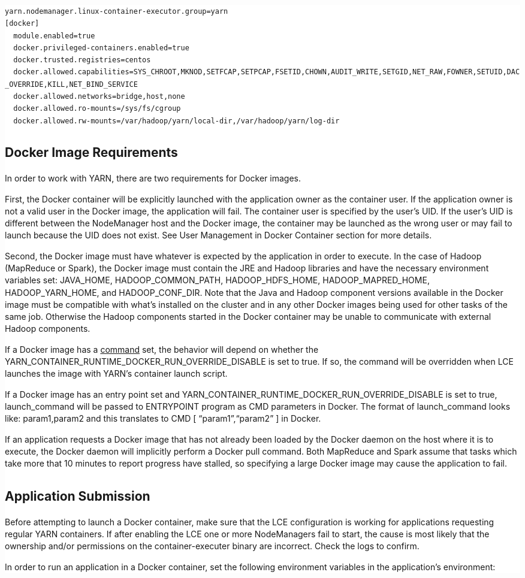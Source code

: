    
    yarn.nodemanager.linux-container-executor.group=yarn
    [docker]
      module.enabled=true
      docker.privileged-containers.enabled=true
      docker.trusted.registries=centos
      docker.allowed.capabilities=SYS_CHROOT,MKNOD,SETFCAP,SETPCAP,FSETID,CHOWN,AUDIT_WRITE,SETGID,NET_RAW,FOWNER,SETUID,DAC_OVERRIDE,KILL,NET_BIND_SERVICE
      docker.allowed.networks=bridge,host,none
      docker.allowed.ro-mounts=/sys/fs/cgroup
      docker.allowed.rw-mounts=/var/hadoop/yarn/local-dir,/var/hadoop/yarn/log-dir
    
    

## Docker Image Requirements

In order to work with YARN, there are two requirements for Docker images.

First, the Docker container will be explicitly launched with the application owner as the container user. If the application owner is not a valid user in the Docker image, the application will fail. The container user is specified by the user’s UID. If the user’s UID is different between the NodeManager host and the Docker image, the container may be launched as the wrong user or may fail to launch because the UID does not exist. See User Management in Docker Container section for more details.

Second, the Docker image must have whatever is expected by the application in order to execute. In the case of Hadoop (MapReduce or Spark), the Docker image must contain the JRE and Hadoop libraries and have the necessary environment variables set: JAVA_HOME, HADOOP_COMMON_PATH, HADOOP_HDFS_HOME, HADOOP_MAPRED_HOME, HADOOP_YARN_HOME, and HADOOP_CONF_DIR. Note that the Java and Hadoop component versions available in the Docker image must be compatible with what’s installed on the cluster and in any other Docker images being used for other tasks of the same job. Otherwise the Hadoop components started in the Docker container may be unable to communicate with external Hadoop components.

If a Docker image has a [command](https://docs.docker.com/engine/reference/builder/#cmd) set, the behavior will depend on whether the YARN_CONTAINER_RUNTIME_DOCKER_RUN_OVERRIDE_DISABLE is set to true. If so, the command will be overridden when LCE launches the image with YARN’s container launch script.

If a Docker image has an entry point set and YARN_CONTAINER_RUNTIME_DOCKER_RUN_OVERRIDE_DISABLE is set to true, launch_command will be passed to ENTRYPOINT program as CMD parameters in Docker. The format of launch_command looks like: param1,param2 and this translates to CMD [ “param1”,“param2” ] in Docker.

If an application requests a Docker image that has not already been loaded by the Docker daemon on the host where it is to execute, the Docker daemon will implicitly perform a Docker pull command. Both MapReduce and Spark assume that tasks which take more that 10 minutes to report progress have stalled, so specifying a large Docker image may cause the application to fail.

## Application Submission

Before attempting to launch a Docker container, make sure that the LCE configuration is working for applications requesting regular YARN containers. If after enabling the LCE one or more NodeManagers fail to start, the cause is most likely that the ownership and/or permissions on the container-executer binary are incorrect. Check the logs to confirm.

In order to run an application in a Docker container, set the following environment variables in the application’s environment:
